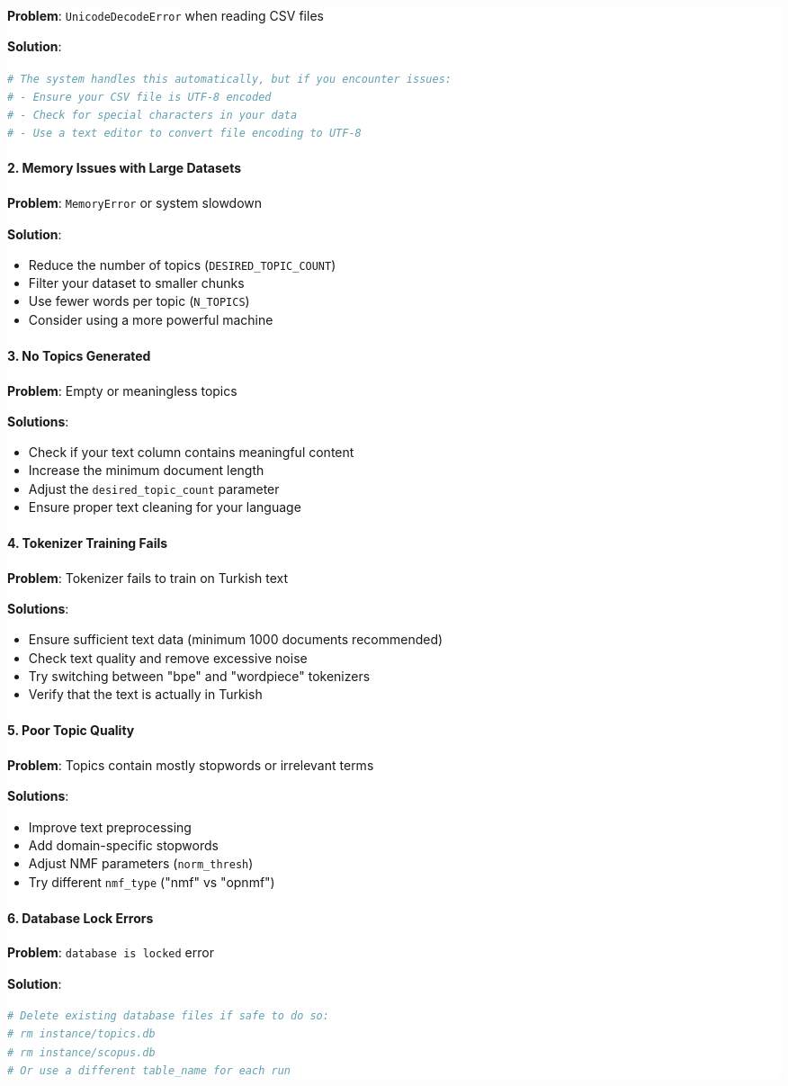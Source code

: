 **Problem**: `UnicodeDecodeError` when reading CSV files

**Solution**:
```python
# The system handles this automatically, but if you encounter issues:
# - Ensure your CSV file is UTF-8 encoded
# - Check for special characters in your data
# - Use a text editor to convert file encoding to UTF-8
```

#### 2. Memory Issues with Large Datasets

**Problem**: `MemoryError` or system slowdown

**Solution**:
- Reduce the number of topics (`DESIRED_TOPIC_COUNT`)
- Filter your dataset to smaller chunks
- Use fewer words per topic (`N_TOPICS`)
- Consider using a more powerful machine

#### 3. No Topics Generated

**Problem**: Empty or meaningless topics

**Solutions**:
- Check if your text column contains meaningful content
- Increase the minimum document length
- Adjust the `desired_topic_count` parameter 
- Ensure proper text cleaning for your language

#### 4. Tokenizer Training Fails

**Problem**: Tokenizer fails to train on Turkish text

**Solutions**:
- Ensure sufficient text data (minimum 1000 documents recommended)
- Check text quality and remove excessive noise
- Try switching between "bpe" and "wordpiece" tokenizers
- Verify that the text is actually in Turkish

#### 5. Poor Topic Quality

**Problem**: Topics contain mostly stopwords or irrelevant terms

**Solutions**:
- Improve text preprocessing
- Add domain-specific stopwords
- Adjust NMF parameters (`norm_thresh`)
- Try different `nmf_type` ("nmf" vs "opnmf")

#### 6. Database Lock Errors

**Problem**: `database is locked` error

**Solution**:
```python
# Delete existing database files if safe to do so:
# rm instance/topics.db
# rm instance/scopus.db
# Or use a different table_name for each run
```
